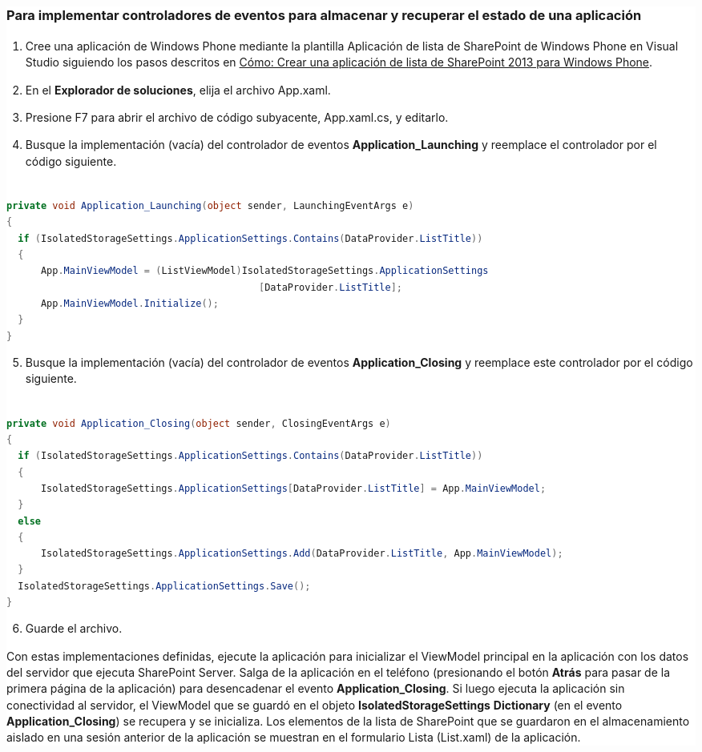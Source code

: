     
    


### Para implementar controladores de eventos para almacenar y recuperar el estado de una aplicación


1. Cree una aplicación de Windows Phone mediante la plantilla Aplicación de lista de SharePoint de Windows Phone en Visual Studio siguiendo los pasos descritos en  [Cómo: Crear una aplicación de lista de SharePoint 2013 para Windows Phone](how-to-create-a-windows-phone-sharepoint-2013-list-app.md).
    
  
2. En el **Explorador de soluciones**, elija el archivo App.xaml.
    
  
3. Presione F7 para abrir el archivo de código subyacente, App.xaml.cs, y editarlo.
    
  
4. Busque la implementación (vacía) del controlador de eventos **Application_Launching** y reemplace el controlador por el código siguiente.
    
  ```cs
  
private void Application_Launching(object sender, LaunchingEventArgs e)
{
    if (IsolatedStorageSettings.ApplicationSettings.Contains(DataProvider.ListTitle))
    {
        App.MainViewModel = (ListViewModel)IsolatedStorageSettings.ApplicationSettings
                                              [DataProvider.ListTitle];                
        App.MainViewModel.Initialize();
    }
}
  ```

5. Busque la implementación (vacía) del controlador de eventos **Application_Closing** y reemplace este controlador por el código siguiente.
    
  ```cs
  
private void Application_Closing(object sender, ClosingEventArgs e)
{
    if (IsolatedStorageSettings.ApplicationSettings.Contains(DataProvider.ListTitle))
    {
        IsolatedStorageSettings.ApplicationSettings[DataProvider.ListTitle] = App.MainViewModel;
    }
    else
    {
        IsolatedStorageSettings.ApplicationSettings.Add(DataProvider.ListTitle, App.MainViewModel);
    }
    IsolatedStorageSettings.ApplicationSettings.Save();
}
  ```

6. Guarde el archivo.
    
  
Con estas implementaciones definidas, ejecute la aplicación para inicializar el ViewModel principal en la aplicación con los datos del servidor que ejecuta SharePoint Server. Salga de la aplicación en el teléfono (presionando el botón **Atrás** para pasar de la primera página de la aplicación) para desencadenar el evento **Application_Closing**. Si luego ejecuta la aplicación sin conectividad al servidor, el ViewModel que se guardó en el objeto **IsolatedStorageSettings** **Dictionary** (en el evento **Application_Closing**) se recupera y se inicializa. Los elementos de la lista de SharePoint que se guardaron en el almacenamiento aislado en una sesión anterior de la aplicación se muestran en el formulario Lista (List.xaml) de la aplicación.
  